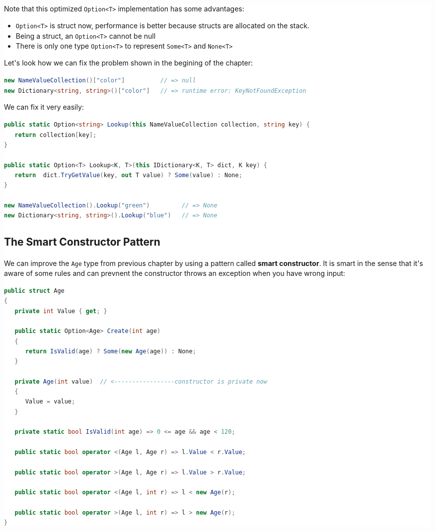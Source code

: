 Note that this optimized `Option<T>` implementation has some advantages:

* `Option<T>` is struct now, performance is better because structs are allocated on the stack.
* Being a struct, an `Option<T>` cannot be null
* There is only one type `Option<T>` to represent `Some<T>` and `None<T>`

Let's look how we can fix the problem shown in the begining of the chapter:

```C#
new NameValueCollection()["color"]          // => null
new Dictionary<string, string>()["color"]   // => runtime error: KeyNotFoundException
```

We can fix it very easily:

```C#
public static Option<string> Lookup(this NameValueCollection collection, string key) {
   return collection[key];
} 

public static Option<T> Lookup<K, T>(this IDictionary<K, T> dict, K key) {
   return  dict.TryGetValue(key, out T value) ? Some(value) : None;
}

new NameValueCollection().Lookup("green")         // => None
new Dictionary<string, string>().Lookup("blue")   // => None
```

## The Smart Constructor Pattern

We can improve the `Age` type from previous chapter by using a pattern called **smart constructor**. It is smart in the sense that it's aware of some rules and can prevnent the constructor throws an exception when you have wrong input:

```C#
public struct Age 
{
   private int Value { get; }

   public static Option<Age> Create(int age)
   {
      return IsValid(age) ? Some(new Age(age)) : None;
   }

   private Age(int value)  // <-----------------constructor is private now
   {   
      Value = value;
   }

   private static bool IsValid(int age) => 0 <= age && age < 120;

   public static bool operator <(Age l, Age r) => l.Value < r.Value;
   
   public static bool operator >(Age l, Age r) => l.Value > r.Value;
   
   public static bool operator <(Age l, int r) => l < new Age(r);
   
   public static bool operator >(Age l, int r) => l > new Age(r);
}
```

